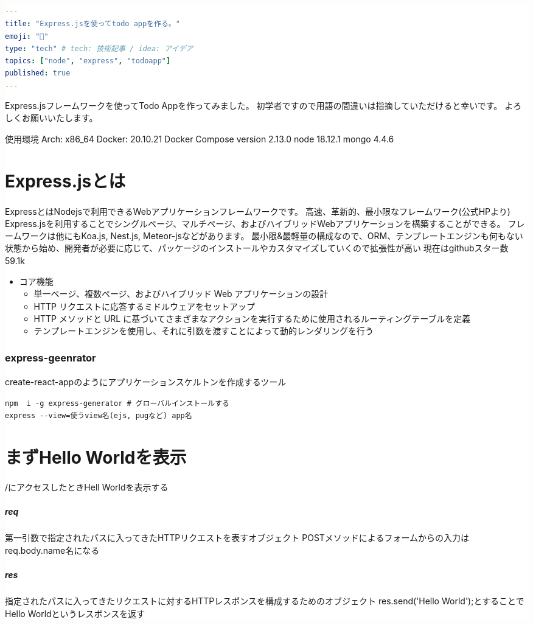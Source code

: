 ```yaml
---
title: "Express.jsを使ってtodo appを作る。"
emoji: "🐙"
type: "tech" # tech: 技術記事 / idea: アイデア
topics: ["node", "express", "todoapp"]
published: true
---
```

Express.jsフレームワークを使ってTodo Appを作ってみました。
初学者ですので用語の間違いは指摘していただけると幸いです。
よろしくお願いいたします。

使用環境
Arch: x86_64
Docker: 20.10.21
Docker Compose version 2.13.0
node 18.12.1
mongo 4.4.6

# Express.jsとは
ExpressとはNodejsで利用できるWebアプリケーションフレームワークです。
高速、革新的、最小限なフレームワーク(公式HPより)
Express.jsを利用することでシングルページ、マルチページ、およびハイブリッドWebアプリケーションを構築することができる。
フレームワークは他にもKoa.js, Nest.js, Meteor-jsなどがあります。
最小限&最軽量の構成なので、ORM、テンプレートエンジンも何もない状態から始め、開発者が必要に応じて、パッケージのインストールやカスタマイズしていくので拡張性が高い
現在はgithubスター数59.1k

- コア機能
	- 単一ページ、複数ページ、およびハイブリッド Web アプリケーションの設計
	- HTTP リクエストに応答するミドルウェアをセットアップ
	- HTTP メソッドと URL に基づいてさまざまなアクションを実行するために使用されるルーティングテーブルを定義
	- テンプレートエンジンを使用し、それに引数を渡すことによって動的レンダリングを行う

### express-geenrator
create-react-appのようにアプリケーションスケルトンを作成するツール
```bash:bash
npm  i -g express-generator # グローバルインストールする
express --view=使うview名(ejs, pugなど) app名
```

# まずHello Worldを表示
/にアクセスしたときHell Worldを表示する
##### req
第一引数で指定されたパスに入ってきたHTTPリクエストを表すオブジェクト
POSTメソッドによるフォームからの入力はreq.body.name名になる

##### res
指定されたパスに入ってきたリクエストに対するHTTPレスポンスを構成するためのオブジェクト
res.send('Hello World');とすることでHello Worldというレスポンスを返す
